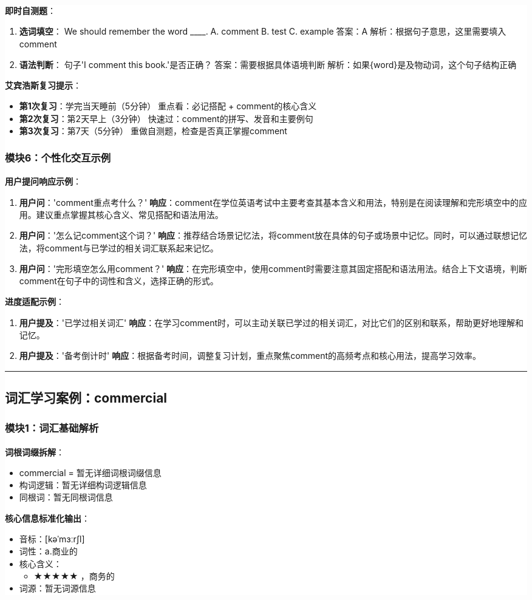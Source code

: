 **即时自测题**：

1. **选词填空**：
   We should remember the word ____.
   A. comment  B. test  C. example
   答案：A
   解析：根据句子意思，这里需要填入comment

2. **语法判断**：
   句子'I comment this book.'是否正确？
   答案：需要根据具体语境判断
   解析：如果{word}是及物动词，这个句子结构正确

**艾宾浩斯复习提示**：
- **第1次复习**：学完当天睡前（5分钟）
  重点看：必记搭配 + comment的核心含义
- **第2次复习**：第2天早上（3分钟）
  快速过：comment的拼写、发音和主要例句
- **第3次复习**：第7天（5分钟）
  重做自测题，检查是否真正掌握comment

### 模块6：个性化交互示例

**用户提问响应示例**：

1. **用户问**：'comment重点考什么？'
   **响应**：comment在学位英语考试中主要考查其基本含义和用法，特别是在阅读理解和完形填空中的应用。建议重点掌握其核心含义、常见搭配和语法用法。

2. **用户问**：'怎么记comment这个词？'
   **响应**：推荐结合场景记忆法，将comment放在具体的句子或场景中记忆。同时，可以通过联想记忆法，将comment与已学过的相关词汇联系起来记忆。

3. **用户问**：'完形填空怎么用comment？'
   **响应**：在完形填空中，使用comment时需要注意其固定搭配和语法用法。结合上下文语境，判断comment在句子中的词性和含义，选择正确的形式。

**进度适配示例**：

1. **用户提及**：'已学过相关词汇'
   **响应**：在学习comment时，可以主动关联已学过的相关词汇，对比它们的区别和联系，帮助更好地理解和记忆。

2. **用户提及**：'备考倒计时'
   **响应**：根据备考时间，调整复习计划，重点聚焦comment的高频考点和核心用法，提高学习效率。


---

## 词汇学习案例：commercial

### 模块1：词汇基础解析

**词根词缀拆解**：
- commercial = 暂无详细词根词缀信息
- 构词逻辑：暂无详细构词逻辑信息
- 同根词：暂无同根词信息

**核心信息标准化输出**：
- 音标：[kəˈmɜːrʃl]
- 词性：a.商业的
- 核心含义：
  - ★★★★★ ，商务的
- 词源：暂无词源信息
